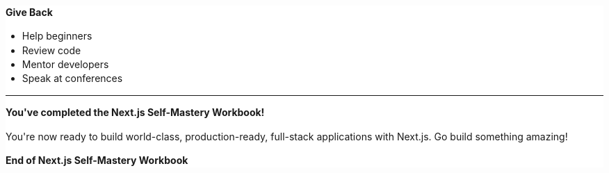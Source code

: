 **Give Back**

- Help beginners
- Review code
- Mentor developers
- Speak at conferences

---

**You've completed the Next.js Self-Mastery Workbook!**

You're now ready to build world-class, production-ready, full-stack applications with Next.js. Go build something amazing!

**End of Next.js Self-Mastery Workbook**
